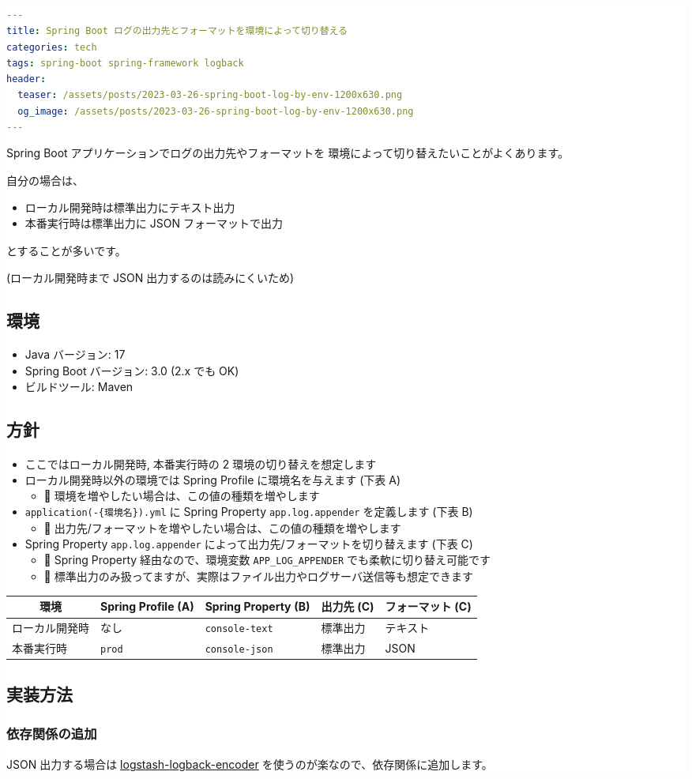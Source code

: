 ```yaml
---
title: Spring Boot ログの出力先とフォーマットを環境によって切り替える
categories: tech
tags: spring-boot spring-framework logback
header:
  teaser: /assets/posts/2023-03-26-spring-boot-log-by-env-1200x630.png
  og_image: /assets/posts/2023-03-26-spring-boot-log-by-env-1200x630.png
---
```


Spring Boot アプリケーションでログの出力先やフォーマットを
環境によって切り替えたいことがよくあります。

自分の場合は、

* ローカル開発時は標準出力にテキスト出力
* 本番実行時は標準出力に JSON フォーマットで出力

とすることが多いです。



(ローカル開発時まで JSON 出力するのは読みにくいため)

## 環境

* Java バージョン: 17
* Spring Boot バージョン: 3.0 (2.x でも OK)
* ビルドツール: Maven

## 方針

* ここではローカル開発時, 本番実行時の 2 環境の切り替えを想定します
* ローカル開発時以外の環境では Spring Profile に環境名を与えます (下表 A)
  * 📝 環境を増やしたい場合は、この値の種類を増やします
* `application(-{環境名}).yml` に Spring Property `app.log.appender` を定義します (下表 B)
  * 📝 出力先/フォーマットを増やしたい場合は、この値の種類を増やします
* Spring Property `app.log.appender` によって出力先/フォーマットを切り替えます (下表 C)
  * 📝 Spring Property 経由なので、環境変数 `APP_LOG_APPENDER` でも柔軟に切り替え可能です
  * 📝 標準出力のみ扱ってますが、実際はファイル出力やログサーバ送信等も想定できます

| 環境           | Spring Profile (A) | Spring Property (B) | 出力先 (C) | フォーマット (C) |
|----------------|--------------------|---------------------|------------|------------------|
| ローカル開発時 | なし               | `console-text`      | 標準出力   | テキスト         |
| 本番実行時     | `prod`             | `console-json`      | 標準出力   | JSON             |

## 実装方法

### 依存関係の追加

JSON 出力する場合は [logstash-logback-encoder] を使うのが楽なので、依存関係に追加します。


[logstash-logback-encoder]: https://github.com/logfellow/logstash-logback-encoder
[Logback Manual: PatternLayout]: https://logback.qos.ch/manual/layouts.html#ClassicPatternLayout
[logstash-logback-encoder: Usage]: https://github.com/logfellow/logstash-logback-encoder/tree/logstash-logback-encoder-7.3#usage